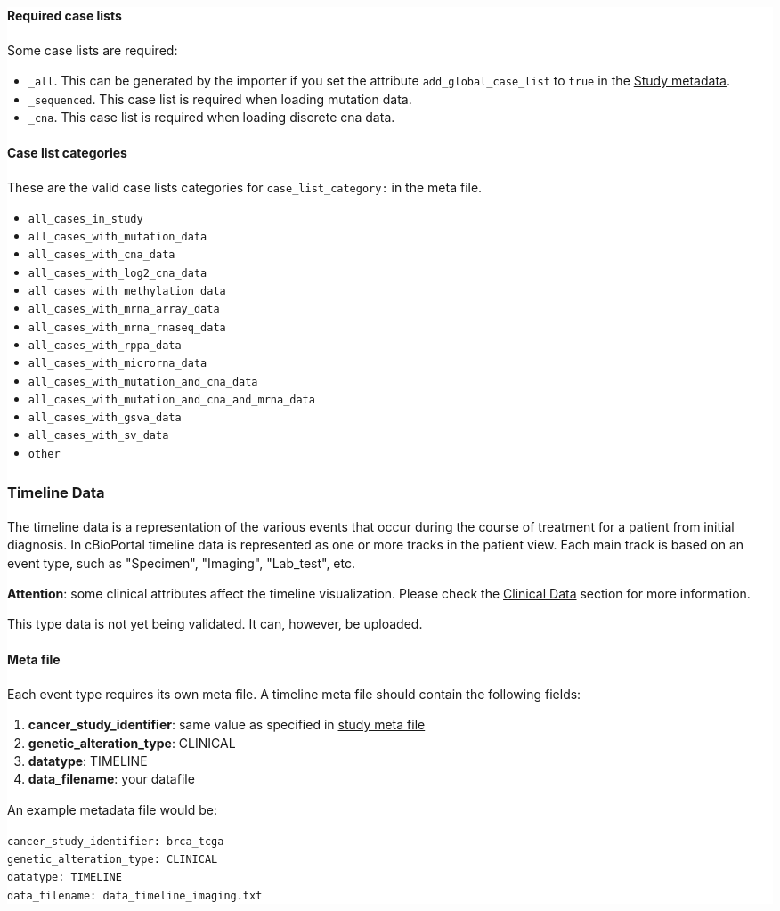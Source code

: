 
#### Required case lists

Some case lists are required:

* `_all`. This can be generated by the importer if you set the attribute `add_global_case_list` to `true` in the [Study metadata](./#cancer-study).
* `_sequenced`. This case list is required when loading mutation data.
* `_cna`. This case list is required when loading discrete cna data.

#### Case list categories

These are the valid case lists categories for `case_list_category:` in the meta file.

* `all_cases_in_study`
* `all_cases_with_mutation_data`
* `all_cases_with_cna_data`
* `all_cases_with_log2_cna_data`
* `all_cases_with_methylation_data`
* `all_cases_with_mrna_array_data`
* `all_cases_with_mrna_rnaseq_data`
* `all_cases_with_rppa_data`
* `all_cases_with_microrna_data`
* `all_cases_with_mutation_and_cna_data`
* `all_cases_with_mutation_and_cna_and_mrna_data`
* `all_cases_with_gsva_data`
* `all_cases_with_sv_data`
* `other`

### Timeline Data

The timeline data is a representation of the various events that occur during the course of treatment for a patient from initial diagnosis. In cBioPortal timeline data is represented as one or more tracks in the patient view. Each main track is based on an event type, such as "Specimen", "Imaging", "Lab\_test", etc.

**Attention**: some clinical attributes affect the timeline visualization. Please check the [Clinical Data](./#clinical-data) section for more information.

This type data is not yet being validated. It can, however, be uploaded.

#### Meta file

Each event type requires its own meta file. A timeline meta file should contain the following fields:

1. **cancer\_study\_identifier**: same value as specified in [study meta file](./#cancer-study)
2. **genetic\_alteration\_type**: CLINICAL
3. **datatype**: TIMELINE
4. **data\_filename**: your datafile

An example metadata file would be:

```text
cancer_study_identifier: brca_tcga
genetic_alteration_type: CLINICAL
datatype: TIMELINE
data_filename: data_timeline_imaging.txt
```
